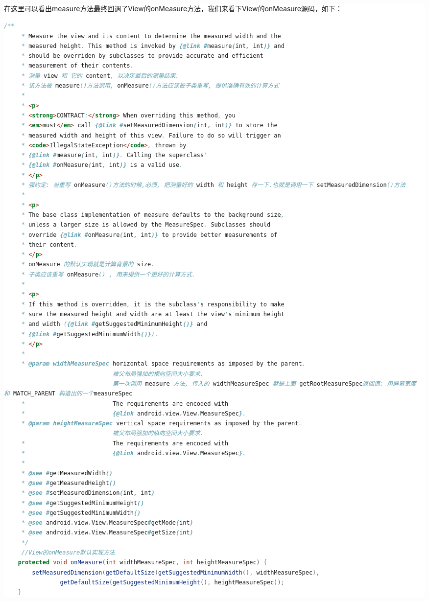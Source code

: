 
在这里可以看出measure方法最终回调了View的onMeasure方法，我们来看下View的onMeasure源码，如下：
```java
/**
     * Measure the view and its content to determine the measured width and the
     * measured height. This method is invoked by {@link #measure(int, int)} and
     * should be overriden by subclasses to provide accurate and efficient
     * measurement of their contents.
     * 测量 view 和 它的 content, 以决定最后的测量结果.
     * 该方法被 measure()方法调用, onMeasure()方法应该被子类重写, 提供准确有效的计算方式
     *
     * <p>
     * <strong>CONTRACT:</strong> When overriding this method, you
     * <em>must</em> call {@link #setMeasuredDimension(int, int)} to store the
     * measured width and height of this view. Failure to do so will trigger an
     * <code>IllegalStateException</code>, thrown by
     * {@link #measure(int, int)}. Calling the superclass'
     * {@link #onMeasure(int, int)} is a valid use.
     * </p>
     * 强约定: 当重写 onMeasure()方法的时候,必须, 把测量好的 width 和 height 存一下.也就是调用一下 setMeasuredDimension()方法
     *
     * <p>
     * The base class implementation of measure defaults to the background size,
     * unless a larger size is allowed by the MeasureSpec. Subclasses should
     * override {@link #onMeasure(int, int)} to provide better measurements of
     * their content.
     * </p>
     * onMeasure 的默认实现就是计算背景的 size.
     * 子类应该重写 onMeasure() , 用来提供一个更好的计算方式.
     *
     * <p>
     * If this method is overridden, it is the subclass's responsibility to make
     * sure the measured height and width are at least the view's minimum height
     * and width ({@link #getSuggestedMinimumHeight()} and
     * {@link #getSuggestedMinimumWidth()}).
     * </p>
     *
     * @param widthMeasureSpec horizontal space requirements as imposed by the parent.
                               被父布局强加的横向空间大小要求.
                               第一次调用 measure 方法, 传入的 widthMeasureSpec 就是上面 getRootMeasureSpec返回值: 用屏幕宽度 和 MATCH_PARENT 构造出的一个measureSpec
     *                         The requirements are encoded with
     *                         {@link android.view.View.MeasureSpec}.
     * @param heightMeasureSpec vertical space requirements as imposed by the parent.
                               被父布局强加的纵向空间大小要求.
     *                         The requirements are encoded with
     *                         {@link android.view.View.MeasureSpec}.
     *
     * @see #getMeasuredWidth()
     * @see #getMeasuredHeight()
     * @see #setMeasuredDimension(int, int)
     * @see #getSuggestedMinimumHeight()
     * @see #getSuggestedMinimumWidth()
     * @see android.view.View.MeasureSpec#getMode(int)
     * @see android.view.View.MeasureSpec#getSize(int)
     */
     //View的onMeasure默认实现方法
    protected void onMeasure(int widthMeasureSpec, int heightMeasureSpec) {
        setMeasuredDimension(getDefaultSize(getSuggestedMinimumWidth(), widthMeasureSpec),
                getDefaultSize(getSuggestedMinimumHeight(), heightMeasureSpec));
    }
```
